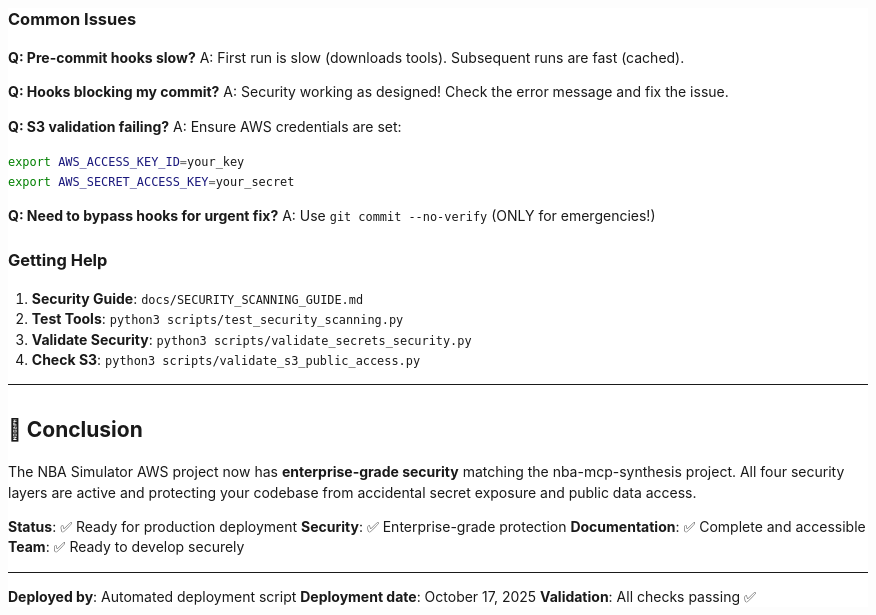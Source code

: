 ### Common Issues

**Q: Pre-commit hooks slow?**
A: First run is slow (downloads tools). Subsequent runs are fast (cached).

**Q: Hooks blocking my commit?**
A: Security working as designed! Check the error message and fix the issue.

**Q: S3 validation failing?**
A: Ensure AWS credentials are set:
```bash
export AWS_ACCESS_KEY_ID=your_key
export AWS_SECRET_ACCESS_KEY=your_secret
```

**Q: Need to bypass hooks for urgent fix?**
A: Use `git commit --no-verify` (ONLY for emergencies!)

### Getting Help

1. **Security Guide**: `docs/SECURITY_SCANNING_GUIDE.md`
2. **Test Tools**: `python3 scripts/test_security_scanning.py`
3. **Validate Security**: `python3 scripts/validate_secrets_security.py`
4. **Check S3**: `python3 scripts/validate_s3_public_access.py`

---

## 🎉 Conclusion

The NBA Simulator AWS project now has **enterprise-grade security** matching the nba-mcp-synthesis project. All four security layers are active and protecting your codebase from accidental secret exposure and public data access.

**Status**: ✅ Ready for production deployment
**Security**: ✅ Enterprise-grade protection
**Documentation**: ✅ Complete and accessible
**Team**: ✅ Ready to develop securely

---

**Deployed by**: Automated deployment script
**Deployment date**: October 17, 2025
**Validation**: All checks passing ✅


